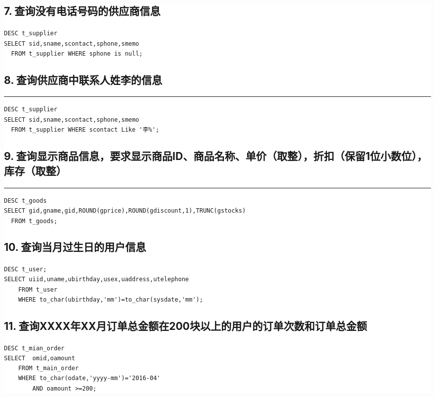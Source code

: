 


## 7. 查询没有电话号码的供应商信息
```
DESC t_supplier
SELECT sid,sname,scontact,sphone,smemo
  FROM t_supplier WHERE sphone is null;
```




## 8. 查询供应商中联系人姓李的信息
------------------------
```
DESC t_supplier
SELECT sid,sname,scontact,sphone,smemo
  FROM t_supplier WHERE scontact Like '李%';
```



## 9.  查询显示商品信息，要求显示商品ID、商品名称、单价（取整），折扣（保留1位小数位），库存（取整）
-------------------------
```
DESC t_goods
SELECT gid,gname,gid,ROUND(gprice),ROUND(gdiscount,1),TRUNC(gstocks)
  FROM t_goods;
```





## 10.  查询当月过生日的用户信息
```
DESC t_user;
SELECT uiid,uname,ubirthday,usex,uaddress,utelephone
    FROM t_user
    WHERE to_char(ubirthday,'mm')=to_char(sysdate,'mm');
```




## 11. 查询XXXX年XX月订单总金额在200块以上的用户的订单次数和订单总金额
```
DESC t_mian_order
SELECT  omid,oamount
    FROM t_main_order
    WHERE to_char(odate,'yyyy-mm')='2016-04'
        AND oamount >=200;
```


